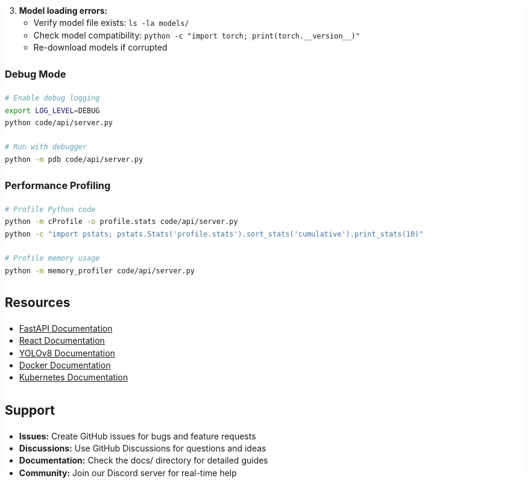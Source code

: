3. **Model loading errors:**
   - Verify model file exists: `ls -la models/`
   - Check model compatibility: `python -c "import torch; print(torch.__version__)"`
   - Re-download models if corrupted

### Debug Mode

```bash
# Enable debug logging
export LOG_LEVEL=DEBUG
python code/api/server.py

# Run with debugger
python -m pdb code/api/server.py
```

### Performance Profiling

```bash
# Profile Python code
python -m cProfile -o profile.stats code/api/server.py
python -c "import pstats; pstats.Stats('profile.stats').sort_stats('cumulative').print_stats(10)"

# Profile memory usage
python -m memory_profiler code/api/server.py
```

## Resources

- [FastAPI Documentation](https://fastapi.tiangolo.com/)
- [React Documentation](https://reactjs.org/docs/)
- [YOLOv8 Documentation](https://docs.ultralytics.com/)
- [Docker Documentation](https://docs.docker.com/)
- [Kubernetes Documentation](https://kubernetes.io/docs/)

## Support

- **Issues:** Create GitHub issues for bugs and feature requests
- **Discussions:** Use GitHub Discussions for questions and ideas
- **Documentation:** Check the docs/ directory for detailed guides
- **Community:** Join our Discord server for real-time help

